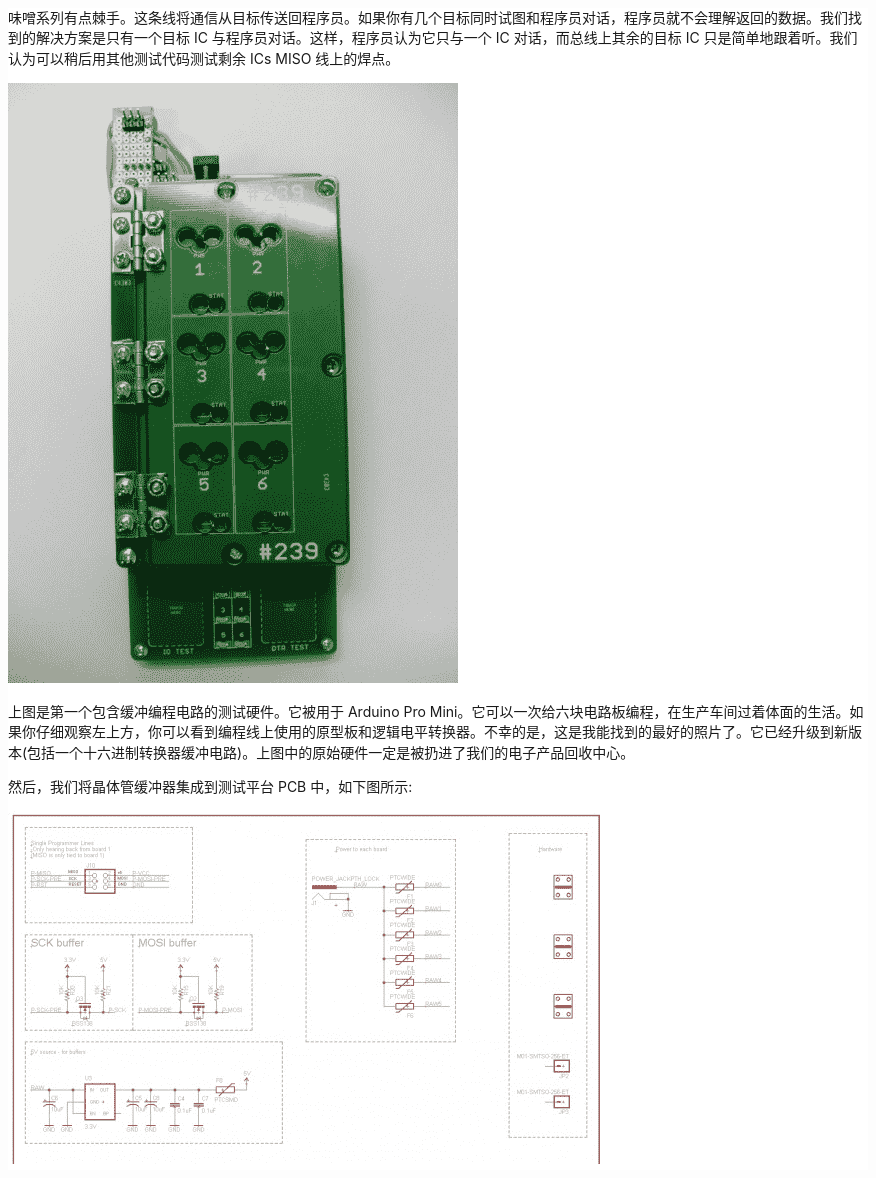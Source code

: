 味噌系列有点棘手。这条线将通信从目标传送回程序员。如果你有几个目标同时试图和程序员对话，程序员就不会理解返回的数据。我们找到的解决方案是只有一个目标 IC 与程序员对话。这样，程序员认为它只与一个 IC 对话，而总线上其余的目标 IC 只是简单地跟着听。我们认为可以稍后用其他测试代码测试剩余 ICs MISO 线上的焊点。

[![alt text](img/f77a227b7fd8746bcf9d54cff58fe1ce.png)](https://cdn.sparkfun.com/assets/e/0/f/5/e/5273dde2757b7f467c8b456a.jpg)

上图是第一个包含缓冲编程电路的测试硬件。它被用于 Arduino Pro Mini。它可以一次给六块电路板编程，在生产车间过着体面的生活。如果你仔细观察左上方，你可以看到编程线上使用的原型板和逻辑电平转换器。不幸的是，这是我能找到的最好的照片了。它已经升级到新版本(包括一个十六进制转换器缓冲电路)。上图中的原始硬件一定是被扔进了我们的电子产品回收中心。

然后，我们将晶体管缓冲器集成到测试平台 PCB 中，如下图所示:

[![alt text](img/90a46402927f4411f782719ce6760519.png)](https://cdn.sparkfun.com/assets/9/0/b/0/d/5273e2f9757b7ff47b8b4568.jpg)
